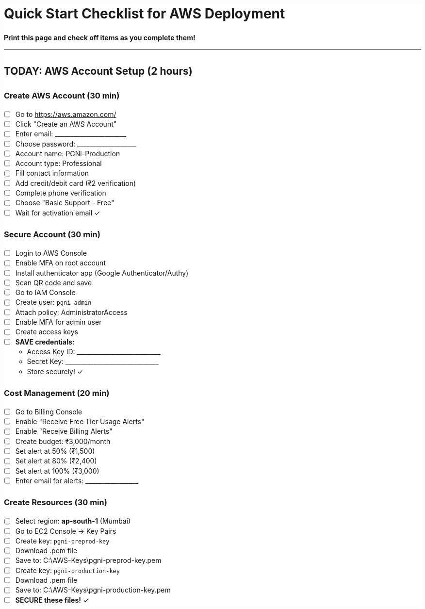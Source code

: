 # Quick Start Checklist for AWS Deployment

**Print this page and check off items as you complete them!**

---

## TODAY: AWS Account Setup (2 hours)

### Create AWS Account (30 min)
- [ ] Go to https://aws.amazon.com/
- [ ] Click "Create an AWS Account"
- [ ] Enter email: _______________________
- [ ] Choose password: ___________________
- [ ] Account name: PGNi-Production
- [ ] Account type: Professional
- [ ] Fill contact information
- [ ] Add credit/debit card (₹2 verification)
- [ ] Complete phone verification
- [ ] Choose "Basic Support - Free"
- [ ] Wait for activation email ✓

### Secure Account (30 min)
- [ ] Login to AWS Console
- [ ] Enable MFA on root account
- [ ] Install authenticator app (Google Authenticator/Authy)
- [ ] Scan QR code and save
- [ ] Go to IAM Console
- [ ] Create user: `pgni-admin`
- [ ] Attach policy: AdministratorAccess
- [ ] Enable MFA for admin user
- [ ] Create access keys
- [ ] **SAVE credentials:**
  - Access Key ID: ___________________________
  - Secret Key: ______________________________
  - Store securely! ✓

### Cost Management (20 min)
- [ ] Go to Billing Console
- [ ] Enable "Receive Free Tier Usage Alerts"
- [ ] Enable "Receive Billing Alerts"
- [ ] Create budget: ₹3,000/month
- [ ] Set alert at 50% (₹1,500)
- [ ] Set alert at 80% (₹2,400)
- [ ] Set alert at 100% (₹3,000)
- [ ] Enter email for alerts: _________________

### Create Resources (30 min)
- [ ] Select region: **ap-south-1** (Mumbai)
- [ ] Go to EC2 Console → Key Pairs
- [ ] Create key: `pgni-preprod-key`
- [ ] Download .pem file
- [ ] Save to: C:\AWS-Keys\pgni-preprod-key.pem
- [ ] Create key: `pgni-production-key`
- [ ] Download .pem file
- [ ] Save to: C:\AWS-Keys\pgni-production-key.pem
- [ ] **SECURE these files!** ✓
